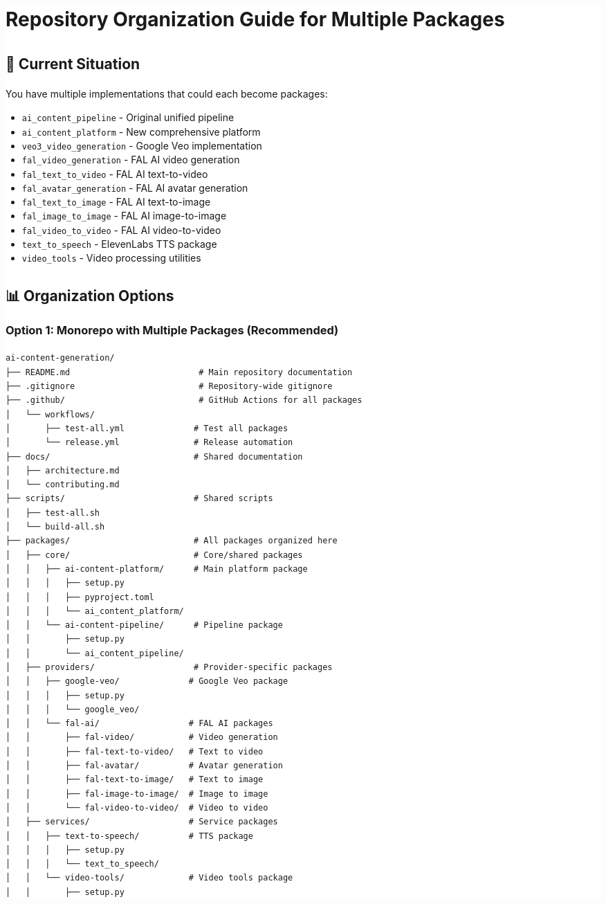 # Repository Organization Guide for Multiple Packages

## 🎯 Current Situation

You have multiple implementations that could each become packages:
- `ai_content_pipeline` - Original unified pipeline
- `ai_content_platform` - New comprehensive platform
- `veo3_video_generation` - Google Veo implementation
- `fal_video_generation` - FAL AI video generation
- `fal_text_to_video` - FAL AI text-to-video
- `fal_avatar_generation` - FAL AI avatar generation
- `fal_text_to_image` - FAL AI text-to-image
- `fal_image_to_image` - FAL AI image-to-image
- `fal_video_to_video` - FAL AI video-to-video
- `text_to_speech` - ElevenLabs TTS package
- `video_tools` - Video processing utilities

## 📊 Organization Options

### Option 1: Monorepo with Multiple Packages (Recommended)

```
ai-content-generation/
├── README.md                          # Main repository documentation
├── .gitignore                         # Repository-wide gitignore
├── .github/                           # GitHub Actions for all packages
│   └── workflows/
│       ├── test-all.yml              # Test all packages
│       └── release.yml               # Release automation
├── docs/                             # Shared documentation
│   ├── architecture.md
│   └── contributing.md
├── scripts/                          # Shared scripts
│   ├── test-all.sh
│   └── build-all.sh
├── packages/                         # All packages organized here
│   ├── core/                         # Core/shared packages
│   │   ├── ai-content-platform/      # Main platform package
│   │   │   ├── setup.py
│   │   │   ├── pyproject.toml
│   │   │   └── ai_content_platform/
│   │   └── ai-content-pipeline/      # Pipeline package
│   │       ├── setup.py
│   │       └── ai_content_pipeline/
│   ├── providers/                    # Provider-specific packages
│   │   ├── google-veo/              # Google Veo package
│   │   │   ├── setup.py
│   │   │   └── google_veo/
│   │   └── fal-ai/                  # FAL AI packages
│   │       ├── fal-video/           # Video generation
│   │       ├── fal-text-to-video/   # Text to video
│   │       ├── fal-avatar/          # Avatar generation
│   │       ├── fal-text-to-image/   # Text to image
│   │       ├── fal-image-to-image/  # Image to image
│   │       └── fal-video-to-video/  # Video to video
│   ├── services/                    # Service packages
│   │   ├── text-to-speech/          # TTS package
│   │   │   ├── setup.py
│   │   │   └── text_to_speech/
│   │   └── video-tools/             # Video tools package
│   │       ├── setup.py
```